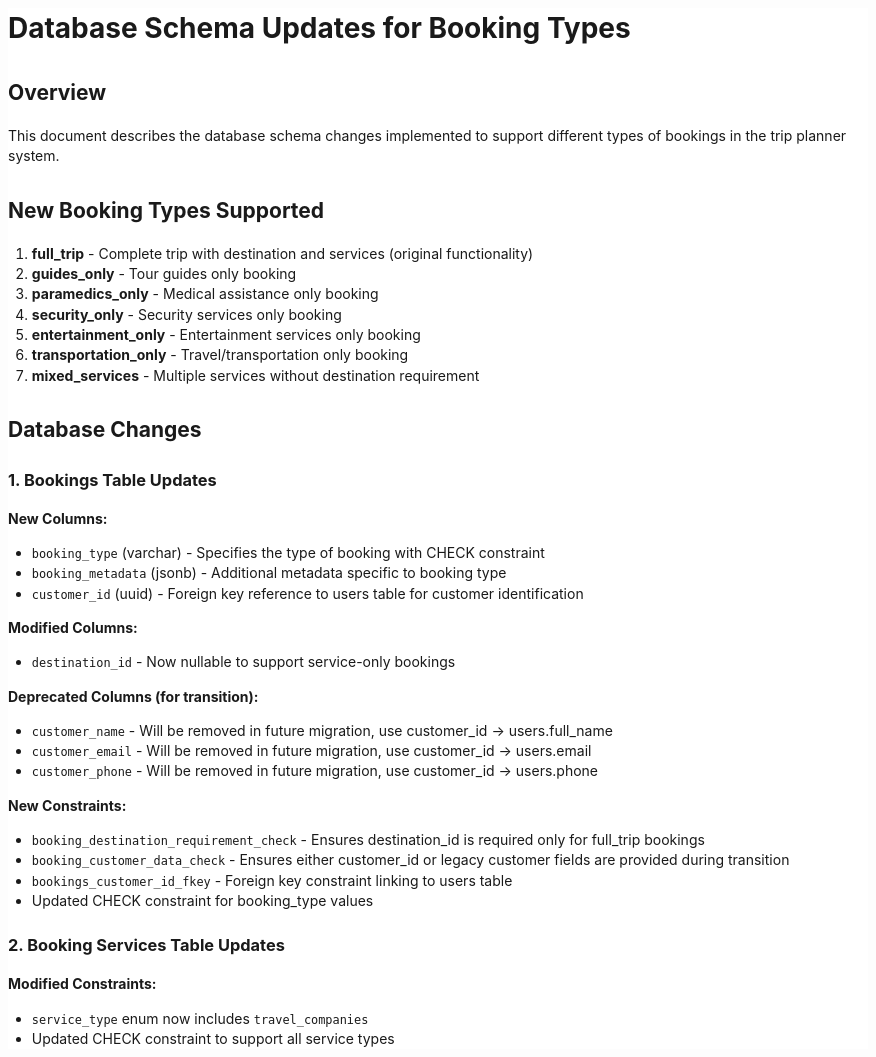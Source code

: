 # Database Schema Updates for Booking Types

## Overview

This document describes the database schema changes implemented to support different types of bookings in the trip planner system.

## New Booking Types Supported

1. **full_trip** - Complete trip with destination and services (original functionality)
2. **guides_only** - Tour guides only booking
3. **paramedics_only** - Medical assistance only booking
4. **security_only** - Security services only booking
5. **entertainment_only** - Entertainment services only booking
6. **transportation_only** - Travel/transportation only booking
7. **mixed_services** - Multiple services without destination requirement

## Database Changes

### 1. Bookings Table Updates

**New Columns:**

- `booking_type` (varchar) - Specifies the type of booking with CHECK constraint
- `booking_metadata` (jsonb) - Additional metadata specific to booking type
- `customer_id` (uuid) - Foreign key reference to users table for customer identification

**Modified Columns:**

- `destination_id` - Now nullable to support service-only bookings

**Deprecated Columns (for transition):**

- `customer_name` - Will be removed in future migration, use customer_id → users.full_name
- `customer_email` - Will be removed in future migration, use customer_id → users.email
- `customer_phone` - Will be removed in future migration, use customer_id → users.phone

**New Constraints:**

- `booking_destination_requirement_check` - Ensures destination_id is required only for full_trip bookings
- `booking_customer_data_check` - Ensures either customer_id or legacy customer fields are provided during transition
- `bookings_customer_id_fkey` - Foreign key constraint linking to users table
- Updated CHECK constraint for booking_type values

### 2. Booking Services Table Updates

**Modified Constraints:**

- `service_type` enum now includes `travel_companies`
- Updated CHECK constraint to support all service types
